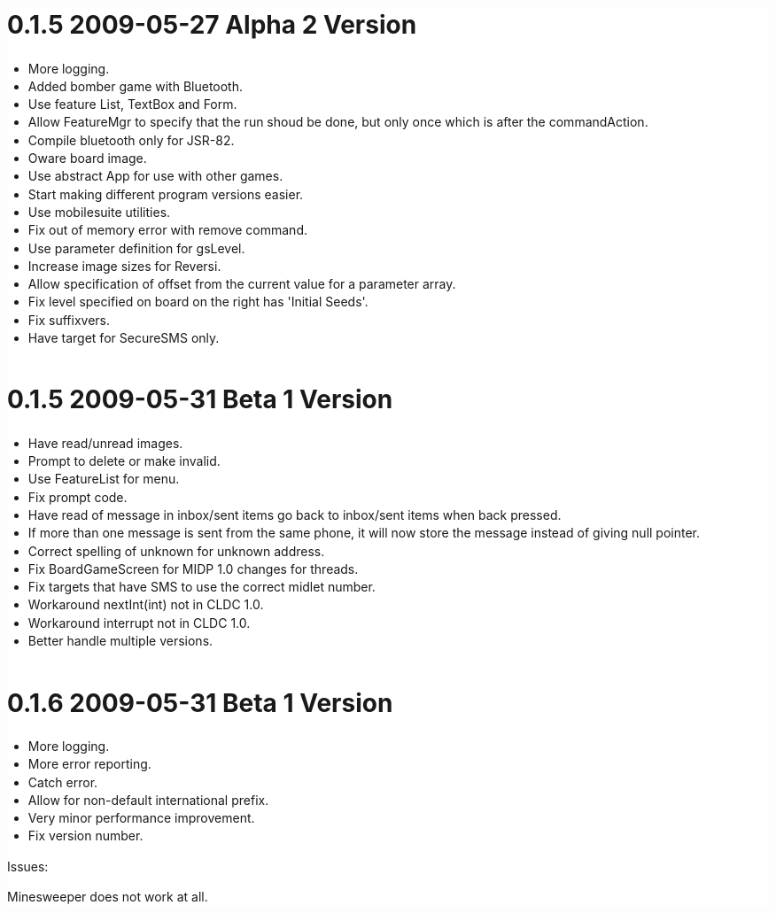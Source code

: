# 0.1.5 2009-05-27 Alpha 2 Version #
  * More logging.
  * Added bomber game with Bluetooth.
  * Use feature List, TextBox and Form.
  * Allow FeatureMgr to specify that the run shoud be done, but only once which is after the commandAction.
  * Compile bluetooth only for JSR-82.
  * Oware board image.
  * Use abstract App for use with other games.
  * Start making different program versions easier.
  * Use mobilesuite utilities.
  * Fix out of memory error with remove command.
  * Use parameter definition for gsLevel.
  * Increase image sizes for Reversi.
  * Allow specification of offset from the current value for a parameter array.
  * Fix level specified on board on the right has 'Initial Seeds'.
  * Fix suffixvers.
  * Have target for SecureSMS only.

# 0.1.5 2009-05-31 Beta 1 Version #
  * Have read/unread images.
  * Prompt to delete or make invalid.
  * Use FeatureList for menu.
  * Fix prompt code.
  * Have read of message in inbox/sent items go back to inbox/sent items when back pressed.
  * If more than one message is sent from the same phone, it will now store the message instead of giving null pointer.
  * Correct spelling of unknown for unknown address.
  * Fix BoardGameScreen for MIDP 1.0 changes for threads.
  * Fix targets that have SMS to use the correct midlet number.
  * Workaround nextInt(int) not in CLDC 1.0.
  * Workaround interrupt not in CLDC 1.0.
  * Better handle multiple versions.

# 0.1.6 2009-05-31 Beta 1 Version #
  * More logging.
  * More error reporting.
  * Catch error.
  * Allow for non-default international prefix.
  * Very minor performance improvement.
  * Fix version number.

Issues:

Minesweeper does not work at all.